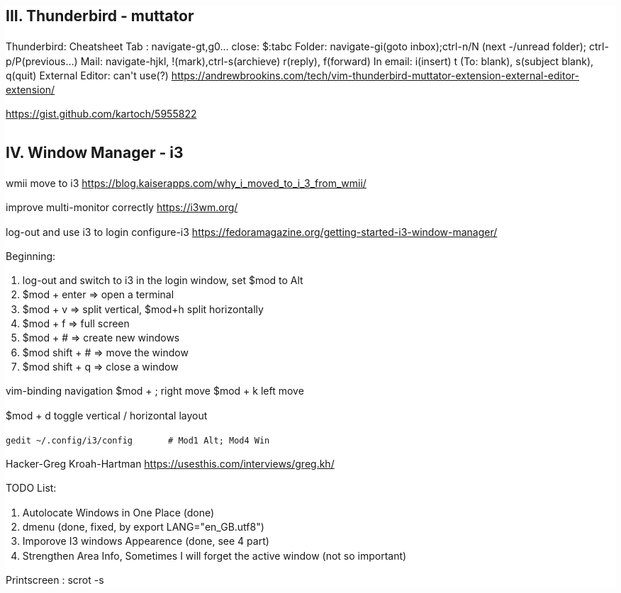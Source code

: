 
## III. Thunderbird - muttator

Thunderbird: Cheatsheet
Tab : navigate-gt,g0... close: $:tabc
Folder: navigate-gi(goto inbox);ctrl-n/N (next -/unread folder); ctrl-p/P(previous...)
Mail: navigate-hjkl, !(mark),ctrl-s(archieve)
      r(reply), f(forward)
In email: i(insert)
          t (To: blank), s(subject blank), q(quit)
External Editor: can't use(?)
<https://andrewbrookins.com/tech/vim-thunderbird-muttator-extension-external-editor-extension/>

<https://gist.github.com/kartoch/5955822>

## IV. Window Manager - i3
wmii move to i3
<https://blog.kaiserapps.com/why_i_moved_to_i_3_from_wmii/>

improve multi-monitor correctly
<https://i3wm.org/>

log-out and use i3 to login
configure-i3
<https://fedoramagazine.org/getting-started-i3-window-manager/>

Beginning:
1. log-out and switch to i3 in the login window, set $mod to Alt
2. $mod + enter => open a terminal
3. $mod + v => split vertical, $mod+h split horizontally
4. $mod + f => full screen
5. $mod + # => create new windows
6. $mod shift + # => move the window
7. $mod shift + q => close a window

vim-binding navigation
$mod + ; right move
$mod + k left move

$mod + d toggle vertical / horizontal layout

```
gedit ~/.config/i3/config       # Mod1 Alt; Mod4 Win
```
Hacker-Greg Kroah-Hartman
<https://usesthis.com/interviews/greg.kh/>

TODO List:
1. Autolocate Windows in One Place (done)
2. dmenu (done, fixed, by export LANG="en_GB.utf8")
3. Imporove I3 windows Appearence (done, see 4 part)
4. Strengthen Area Info, Sometimes I will forget the active window (not so important)

Printscreen : scrot -s
